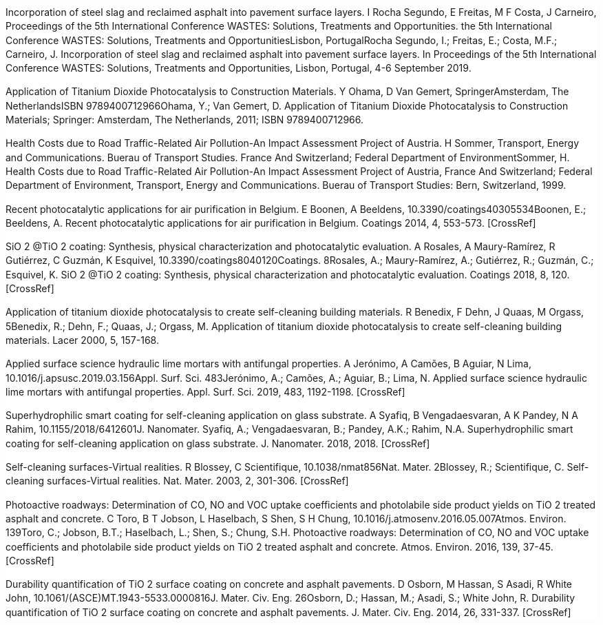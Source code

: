 Incorporation of steel slag and reclaimed asphalt into pavement surface layers. I Rocha Segundo, E Freitas, M F Costa, J Carneiro, Proceedings of the 5th International Conference WASTES: Solutions, Treatments and Opportunities. the 5th International Conference WASTES: Solutions, Treatments and OpportunitiesLisbon, PortugalRocha Segundo, I.; Freitas, E.; Costa, M.F.; Carneiro, J. Incorporation of steel slag and reclaimed asphalt into pavement surface layers. In Proceedings of the 5th International Conference WASTES: Solutions, Treatments and Opportunities, Lisbon, Portugal, 4-6 September 2019.

Application of Titanium Dioxide Photocatalysis to Construction Materials. Y Ohama, D Van Gemert, SpringerAmsterdam, The NetherlandsISBN 9789400712966Ohama, Y.; Van Gemert, D. Application of Titanium Dioxide Photocatalysis to Construction Materials; Springer: Amsterdam, The Netherlands, 2011; ISBN 9789400712966.

Health Costs due to Road Traffic-Related Air Pollution-An Impact Assessment Project of Austria. H Sommer, Transport, Energy and Communications. Buerau of Transport Studies. France And Switzerland; Federal Department of EnvironmentSommer, H. Health Costs due to Road Traffic-Related Air Pollution-An Impact Assessment Project of Austria, France And Switzerland; Federal Department of Environment, Transport, Energy and Communications. Buerau of Transport Studies: Bern, Switzerland, 1999.

Recent photocatalytic applications for air purification in Belgium. E Boonen, A Beeldens, 10.3390/coatings40305534Boonen, E.; Beeldens, A. Recent photocatalytic applications for air purification in Belgium. Coatings 2014, 4, 553-573. [CrossRef]

SiO 2 @TiO 2 coating: Synthesis, physical characterization and photocatalytic evaluation. A Rosales, A Maury-Ramírez, R Gutiérrez, C Guzmán, K Esquivel, 10.3390/coatings8040120Coatings. 8Rosales, A.; Maury-Ramírez, A.; Gutiérrez, R.; Guzmán, C.; Esquivel, K. SiO 2 @TiO 2 coating: Synthesis, physical characterization and photocatalytic evaluation. Coatings 2018, 8, 120. [CrossRef]

Application of titanium dioxide photocatalysis to create self-cleaning building materials. R Benedix, F Dehn, J Quaas, M Orgass, 5Benedix, R.; Dehn, F.; Quaas, J.; Orgass, M. Application of titanium dioxide photocatalysis to create self-cleaning building materials. Lacer 2000, 5, 157-168.

Applied surface science hydraulic lime mortars with antifungal properties. A Jerónimo, A Camões, B Aguiar, N Lima, 10.1016/j.apsusc.2019.03.156Appl. Surf. Sci. 483Jerónimo, A.; Camões, A.; Aguiar, B.; Lima, N. Applied surface science hydraulic lime mortars with antifungal properties. Appl. Surf. Sci. 2019, 483, 1192-1198. [CrossRef]

Superhydrophilic smart coating for self-cleaning application on glass substrate. A Syafiq, B Vengadaesvaran, A K Pandey, N A Rahim, 10.1155/2018/6412601J. Nanomater. Syafiq, A.; Vengadaesvaran, B.; Pandey, A.K.; Rahim, N.A. Superhydrophilic smart coating for self-cleaning application on glass substrate. J. Nanomater. 2018, 2018. [CrossRef]

Self-cleaning surfaces-Virtual realities. R Blossey, C Scientifique, 10.1038/nmat856Nat. Mater. 2Blossey, R.; Scientifique, C. Self-cleaning surfaces-Virtual realities. Nat. Mater. 2003, 2, 301-306. [CrossRef]

Photoactive roadways: Determination of CO, NO and VOC uptake coefficients and photolabile side product yields on TiO 2 treated asphalt and concrete. C Toro, B T Jobson, L Haselbach, S Shen, S H Chung, 10.1016/j.atmosenv.2016.05.007Atmos. Environ. 139Toro, C.; Jobson, B.T.; Haselbach, L.; Shen, S.; Chung, S.H. Photoactive roadways: Determination of CO, NO and VOC uptake coefficients and photolabile side product yields on TiO 2 treated asphalt and concrete. Atmos. Environ. 2016, 139, 37-45. [CrossRef]

Durability quantification of TiO 2 surface coating on concrete and asphalt pavements. D Osborn, M Hassan, S Asadi, R White John, 10.1061/(ASCE)MT.1943-5533.0000816J. Mater. Civ. Eng. 26Osborn, D.; Hassan, M.; Asadi, S.; White John, R. Durability quantification of TiO 2 surface coating on concrete and asphalt pavements. J. Mater. Civ. Eng. 2014, 26, 331-337. [CrossRef]

